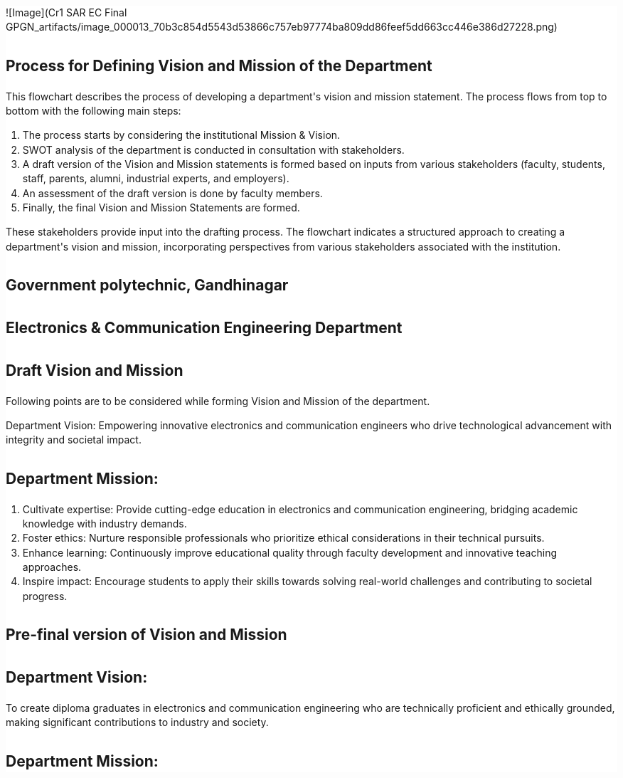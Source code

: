 ![Image](Cr1 SAR EC Final GPGN_artifacts/image_000013_70b3c854d5543d53866c757eb97774ba809dd86feef5dd663cc446e386d27228.png)

## Process for Defining Vision and Mission of the Department

This flowchart describes the process of developing a department's vision and mission statement. The process flows from top to bottom with the following main steps:

1. The process starts by considering the institutional Mission &amp; Vision.
2. SWOT analysis of the department is conducted in consultation with stakeholders.
3. A draft version of the Vision and Mission statements is formed based on inputs from various stakeholders (faculty, students,  staff,  parents,  alumni,  industrial  experts,  and employers).
4. An assessment of the draft version is done by faculty members.
5. Finally, the final Vision and Mission Statements are formed.

These stakeholders provide input into the drafting process. The flowchart indicates a structured approach to creating a department's vision and mission, incorporating perspectives from various stakeholders associated with the institution.

## Government polytechnic, Gandhinagar

## Electronics &amp; Communication Engineering Department

## Draft Vision and Mission

Following points are to be considered while forming Vision and Mission of the department.

Department Vision: Empowering innovative electronics and communication engineers who drive technological advancement with integrity and societal impact.

## Department Mission:

1. Cultivate expertise: Provide cutting-edge education in electronics and communication engineering, bridging academic knowledge with industry demands.
2. Foster ethics: Nurture responsible professionals who prioritize ethical considerations in their technical pursuits.
3. Enhance  learning: Continuously improve educational quality through faculty development and innovative teaching approaches.
4. Inspire impact: Encourage students to apply their skills towards solving real-world challenges and contributing to societal progress.

## Pre-final version of Vision and Mission

## Department Vision:

To create diploma graduates in electronics and communication engineering who are technically proficient and ethically grounded, making significant contributions to industry and society.

## Department Mission:
